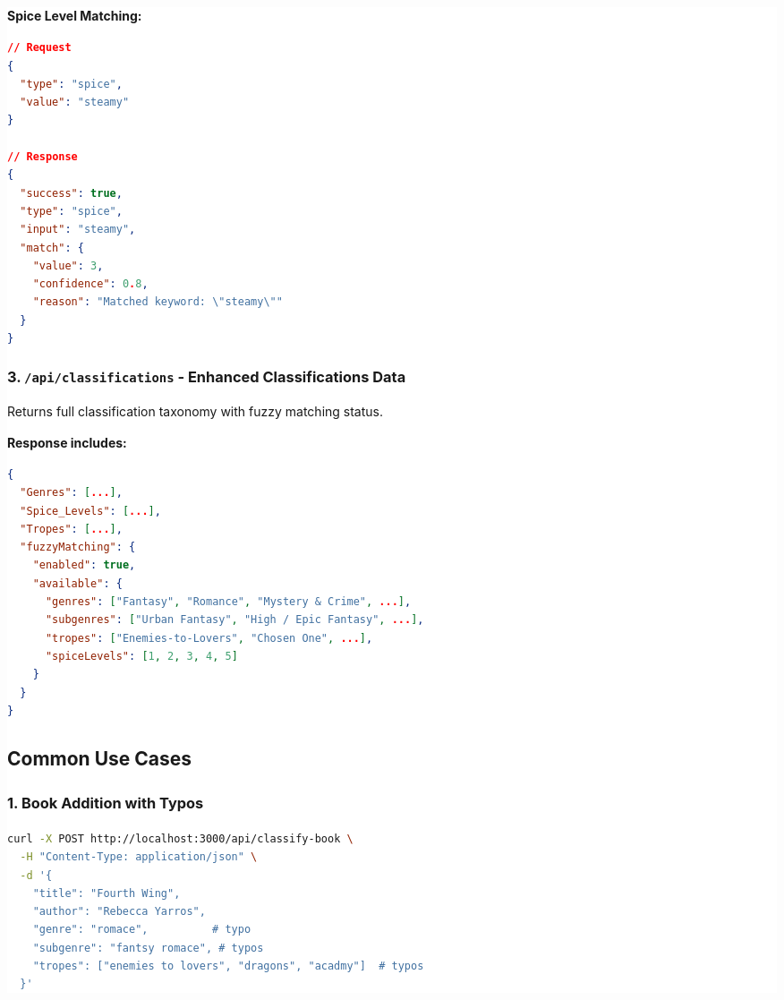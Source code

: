 **Spice Level Matching:**
```json
// Request
{
  "type": "spice",
  "value": "steamy"
}

// Response
{
  "success": true,
  "type": "spice",
  "input": "steamy",
  "match": {
    "value": 3,
    "confidence": 0.8,
    "reason": "Matched keyword: \"steamy\""
  }
}
```

### 3. `/api/classifications` - Enhanced Classifications Data
Returns full classification taxonomy with fuzzy matching status.

**Response includes:**
```json
{
  "Genres": [...],
  "Spice_Levels": [...],
  "Tropes": [...],
  "fuzzyMatching": {
    "enabled": true,
    "available": {
      "genres": ["Fantasy", "Romance", "Mystery & Crime", ...],
      "subgenres": ["Urban Fantasy", "High / Epic Fantasy", ...],
      "tropes": ["Enemies-to-Lovers", "Chosen One", ...],
      "spiceLevels": [1, 2, 3, 4, 5]
    }
  }
}
```

## Common Use Cases

### 1. Book Addition with Typos
```bash
curl -X POST http://localhost:3000/api/classify-book \
  -H "Content-Type: application/json" \
  -d '{
    "title": "Fourth Wing",
    "author": "Rebecca Yarros",
    "genre": "romace",          # typo
    "subgenre": "fantsy romace", # typos
    "tropes": ["enemies to lovers", "dragons", "acadmy"]  # typos
  }'
```
